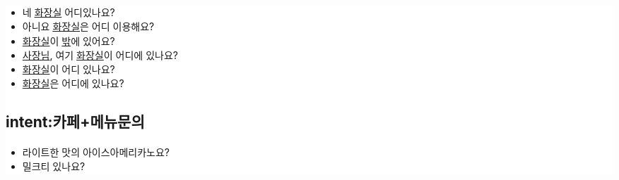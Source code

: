 - 네 [화장실](장소) 어디있나요?
- 아니요 [화장실](장소)은 어디 이용해요?
- [화장실](장소)이 [밖](위치)에 있어요?
- [사장님](호칭), 여기 [화장실](장소)이 어디에 있나요?
- [화장실](장소)이 어디 있나요?
- [화장실](장소)은 어디에 있나요?

## intent:카페+메뉴문의
- 라이트한 맛의 아이스아메리카노요?
- 밀크티 있나요?
